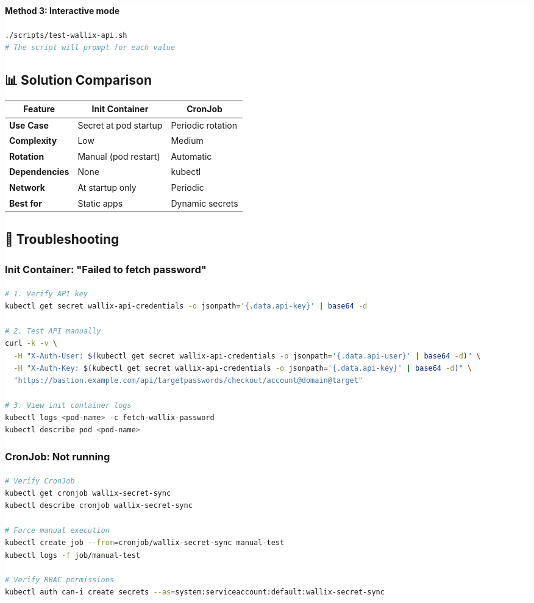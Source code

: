#### **Method 3: Interactive mode**

```bash
./scripts/test-wallix-api.sh
# The script will prompt for each value
```

## 📊 Solution Comparison

| Feature | Init Container | CronJob |
|---------|---------------|---------|
| **Use Case** | Secret at pod startup | Periodic rotation |
| **Complexity** | Low | Medium |
| **Rotation** | Manual (pod restart) | Automatic |
| **Dependencies** | None | kubectl |
| **Network** | At startup only | Periodic |
| **Best for** | Static apps | Dynamic secrets |

## 🚨 Troubleshooting

### Init Container: "Failed to fetch password"

```bash
# 1. Verify API key
kubectl get secret wallix-api-credentials -o jsonpath='{.data.api-key}' | base64 -d

# 2. Test API manually
curl -k -v \
  -H "X-Auth-User: $(kubectl get secret wallix-api-credentials -o jsonpath='{.data.api-user}' | base64 -d)" \
  -H "X-Auth-Key: $(kubectl get secret wallix-api-credentials -o jsonpath='{.data.api-key}' | base64 -d)" \
  "https://bastion.example.com/api/targetpasswords/checkout/account@domain@target"

# 3. View init container logs
kubectl logs <pod-name> -c fetch-wallix-password
kubectl describe pod <pod-name>
```

### CronJob: Not running

```bash
# Verify CronJob
kubectl get cronjob wallix-secret-sync
kubectl describe cronjob wallix-secret-sync

# Force manual execution
kubectl create job --from=cronjob/wallix-secret-sync manual-test
kubectl logs -f job/manual-test

# Verify RBAC permissions
kubectl auth can-i create secrets --as=system:serviceaccount:default:wallix-secret-sync
```
